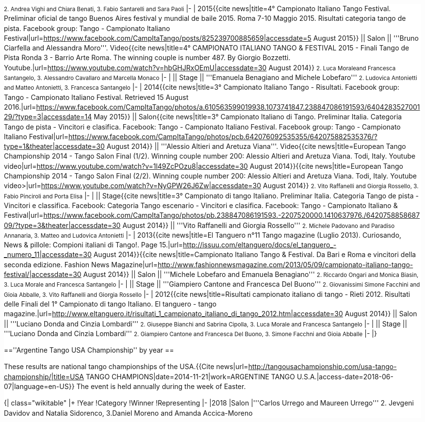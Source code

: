 <small>2. Andrea Vighi and Chiara Benati, 3. Fabio Santarelli and Sara Paoli</small>
|-
| 2015<ref>{{cite news|title=4° Campionato Italiano Tango Festival. Preliminar oficial de tango Buenos Aires festival y mundial de baile 2015. Roma 7-10 Maggio 2015. Risultati categoria tango de pista. Facebook group: Tango - Campionato Italiano Festival|url=https://www.facebook.com/CampItaTango/posts/825239700885659|accessdate=5 August 2015}}</ref> || Salon ||  '''Bruno Ciarfella and Alessandra Moro'''. Video<ref>{{cite news|title=4° CAMPIONATO ITALIANO TANGO & FESTIVAL 2015 - Finali Tango de Pista Ronda 3 - Barrio Arte Roma. The winning couple is number 487. By Giorgio Bozzetti. Youtube.|url=https://www.youtube.com/watch?v=hbGHJRxOEmU|accessdate=30 August 2014}}</ref>
<small>2. Luca Moraleand Francesca Santangelo, 3. Alessandro Cavallaro and Marcella Monaco</small>
|-
| || Stage || '''Emanuela Benagiano and Michele Lobefaro'''
<small>2. Ludovica Antonietti and Matteo Antonietti, 3. Francesca Santangelo</small>
|-
| 2014<ref>{{cite news|title=3° Campionato Italiano Tango - Risultati. Facebook group: Tango - Campionato Italiano Festival. Retrieved 15 August 2016.|url=https://www.facebook.com/CampItaTango/photos/a.610563599019938.1073741847.238847086191593/640428352700129/?type=3|accessdate=14 May 2015}}</ref>
|| Salon<ref>{{cite news|title=3° Campionato Italiano di Tango. Preliminar Italia. Categoria Tango de pista - Vincitori e clasifica. Facebook: Tango - Campionato Italiano Festival. Facebook group: Tango - Campionato Italiano Festival|url=https://www.facebook.com/CampItaTango/photos/pcb.642076092535355/642075882535376/?type=1&theater|accessdate=30 August 2014}}</ref>  ||  '''Alessio Altieri and Aretuza Viana'''. Video<ref>{{cite news|title=European Tango Championship 2014 - Tango Salon Final (1/2). Winning couple number 200: Alessio Altieri and Aretuza Viana. Todi, Italy. Youtube video|url=https://www.youtube.com/watch?v=1l49ZcPOzu8|accessdate=30 August 2014}}</ref><ref>{{cite news|title=European Tango Championship 2014 - Tango Salon Final (2/2). Winning couple number 200: Alessio Altieri and Aretuza Viana. Todi, Italy. Youtube video>|url=https://www.youtube.com/watch?v=NyGPW26J6Zw|accessdate=30 August 2014}}</ref>
<small>2. Vito Raffanelli and Giorgia Rossello, 3. Fabio Pinciroli and Porta Elisa</small>
|-
| || Stage<ref>{{cite news|title=3° Campionato di tango Italiano. Preliminar Italia. Categoria Tango de pista - Vincitori e classifica. Facebook: Categoria Tango escenario - Vincitori e clasifica. Facebook: Tango - Campionato Italiano & Festival|url=https://www.facebook.com/CampItaTango/photos/pb.238847086191593.-2207520000.1410637976./642075885868709/?type=3&theater|accessdate=30 August 2014}}</ref> || '''Vito Raffanelli and Giorgia Rossello'''
<small>2. Michele Padovano and Paradiso Annanaria, 3. Matteo and Ludovica Antonietti</small>
|-
| 2013<ref>{{cite news|title=El Tanguero n°11 Tango magazine (Luglio 2013). Curiosando, News & pillole: Compioni italiani di Tango!. Page 15.|url=http://issuu.com/eltanguero/docs/el_tanguero_-_numero_11|accessdate=30 August 2014}}</ref><ref>{{cite news|title=Campionato Italiano Tango & Festival. Da Bari e Roma e vincitori della seconda edizione. Fashion News Magazine|url=http://www.fashionnewsmagazine.com/2013/05/09/campionato-italiano-tango-festival/|accessdate=30 August 2014}}</ref> || Salon  ||  '''Michele Lobefaro and Emanuela Benagiano'''
<small>2. Riccardo Ongari and Monica Biasin, 3. Luca Morale and Francesca Santangelo</small>
|-
| || Stage || '''Giampiero Cantone and Francesca Del Buono'''
<small>2. Giovanissimi Simone Facchini and Gioia Abballe, 3. Vito Raffanelli and Giorgia Rossello</small>
|-
| 2012<ref>{{cite news|title=Risultati campionato italiano di tango - Rieti 2012. Risultati delle Finali del 1° Campionato di tango Italiano. El tanguero - tango magazine.|url=http://www.eltanguero.it/risultati_1_campionato_italiano_di_tango_2012.htm|accessdate=30 August 2014}}</ref> || Salon  ||  '''Luciano Donda and Cinzia Lombardi'''
<small>2. Giuseppe Bianchi and Sabrina Cipolla, 3. Luca Morale and Francesca Santangelo</small>
|-
| || Stage || '''Luciano Donda and Cinzia Lombardi'''
<small>2. Giampiero Cantone and Francesca Del Buono, 3. Simone Facchni and Gioia Abballe</small>
|-
|}

==''Argentine Tango USA Championship'' by year ==

These results are national tango championships of the USA.<ref>{{Cite news|url=http://tangousachampionship.com/usa-tango-championship/|title=USA TANGO CHAMPIONS|date=2014-11-21|work=ARGENTINE TANGO U.S.A.|access-date=2018-06-07|language=en-US}}</ref> The event is held annually during the week of Easter.

{| class="wikitable"
|+
!Year
!Category
!Winner
!Representing
|-
|2018
|Salon
|'''Carlos Urrego and Maureen Urrego'''
2. Jevgeni Davidov and Natalia Sidorenco, 3.Daniel Moreno and Amanda Accica-Moreno
